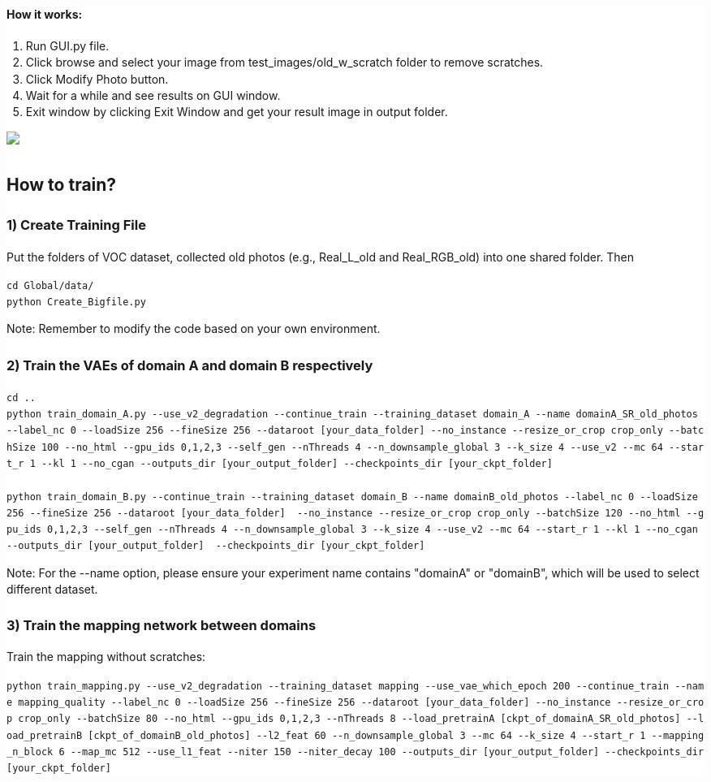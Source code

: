 #### How it works:

1. Run GUI.py file.
2. Click browse and select your image from test_images/old_w_scratch folder to remove scratches.
3. Click Modify Photo button.
4. Wait for a while and see results on GUI window.
5. Exit window by clicking Exit Window and get your result image in output folder.

<img src='imgs/gui.PNG'>

## How to train?

### 1) Create Training File

Put the folders of VOC dataset, collected old photos (e.g., Real_L_old and Real_RGB_old) into one shared folder. Then
```
cd Global/data/
python Create_Bigfile.py
```
Note: Remember to modify the code based on your own environment.

### 2) Train the VAEs of domain A and domain B respectively

```
cd ..
python train_domain_A.py --use_v2_degradation --continue_train --training_dataset domain_A --name domainA_SR_old_photos --label_nc 0 --loadSize 256 --fineSize 256 --dataroot [your_data_folder] --no_instance --resize_or_crop crop_only --batchSize 100 --no_html --gpu_ids 0,1,2,3 --self_gen --nThreads 4 --n_downsample_global 3 --k_size 4 --use_v2 --mc 64 --start_r 1 --kl 1 --no_cgan --outputs_dir [your_output_folder] --checkpoints_dir [your_ckpt_folder]

python train_domain_B.py --continue_train --training_dataset domain_B --name domainB_old_photos --label_nc 0 --loadSize 256 --fineSize 256 --dataroot [your_data_folder]  --no_instance --resize_or_crop crop_only --batchSize 120 --no_html --gpu_ids 0,1,2,3 --self_gen --nThreads 4 --n_downsample_global 3 --k_size 4 --use_v2 --mc 64 --start_r 1 --kl 1 --no_cgan --outputs_dir [your_output_folder]  --checkpoints_dir [your_ckpt_folder]
```
Note: For the --name option, please ensure your experiment name contains "domainA" or "domainB", which will be used to select different dataset.

### 3) Train the mapping network between domains

Train the mapping without scratches:
```
python train_mapping.py --use_v2_degradation --training_dataset mapping --use_vae_which_epoch 200 --continue_train --name mapping_quality --label_nc 0 --loadSize 256 --fineSize 256 --dataroot [your_data_folder] --no_instance --resize_or_crop crop_only --batchSize 80 --no_html --gpu_ids 0,1,2,3 --nThreads 8 --load_pretrainA [ckpt_of_domainA_SR_old_photos] --load_pretrainB [ckpt_of_domainB_old_photos] --l2_feat 60 --n_downsample_global 3 --mc 64 --k_size 4 --start_r 1 --mapping_n_block 6 --map_mc 512 --use_l1_feat --niter 150 --niter_decay 100 --outputs_dir [your_output_folder] --checkpoints_dir [your_ckpt_folder]
```
